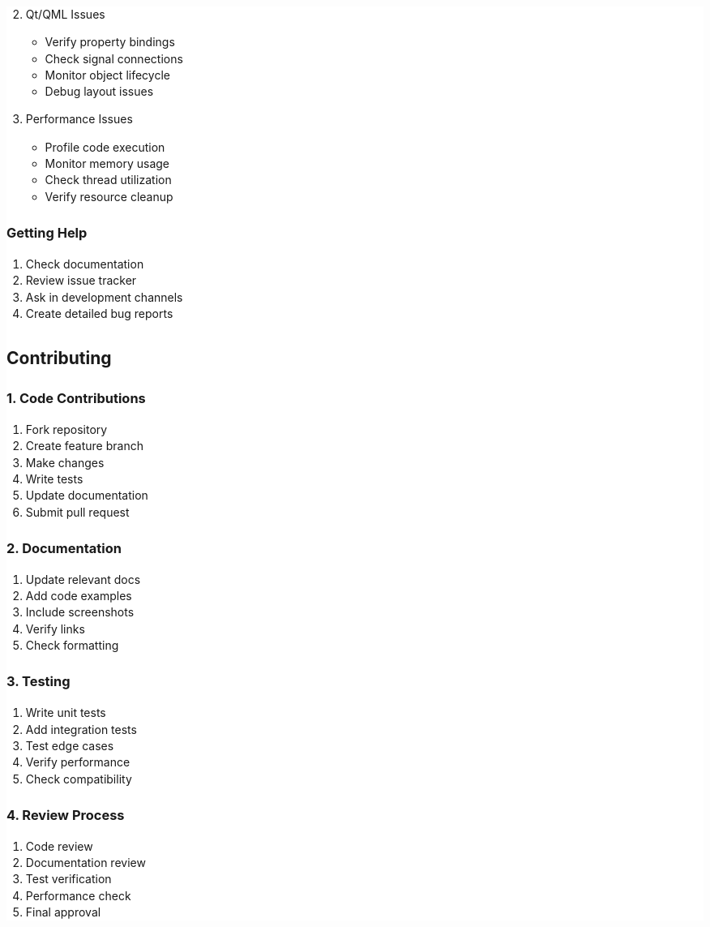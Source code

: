 2. Qt/QML Issues
   - Verify property bindings
   - Check signal connections
   - Monitor object lifecycle
   - Debug layout issues

3. Performance Issues
   - Profile code execution
   - Monitor memory usage
   - Check thread utilization
   - Verify resource cleanup

### Getting Help

1. Check documentation
2. Review issue tracker
3. Ask in development channels
4. Create detailed bug reports

## Contributing

### 1. Code Contributions

1. Fork repository
2. Create feature branch
3. Make changes
4. Write tests
5. Update documentation
6. Submit pull request

### 2. Documentation

1. Update relevant docs
2. Add code examples
3. Include screenshots
4. Verify links
5. Check formatting

### 3. Testing

1. Write unit tests
2. Add integration tests
3. Test edge cases
4. Verify performance
5. Check compatibility

### 4. Review Process

1. Code review
2. Documentation review
3. Test verification
4. Performance check
5. Final approval